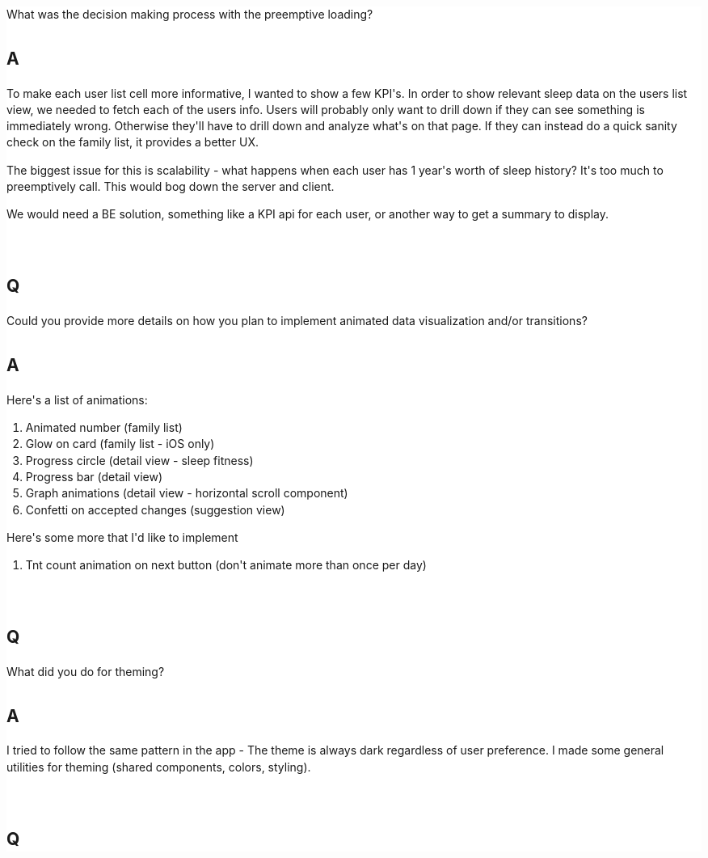 What was the decision making process with the preemptive loading?

## A

To make each user list cell more informative, I wanted to show a few KPI's. In order to show relevant sleep data on the users list view, we needed to fetch each of the users info. Users will probably only want to drill down if they can see something is immediately wrong. Otherwise they'll have to drill down and analyze what's on that page. If they can instead do a quick sanity check on the family list, it provides a better UX.

The biggest issue for this is scalability - what happens when each user has 1 year's worth of sleep history? It's too much to preemptively call. This would bog down the server and client.

We would need a BE solution, something like a KPI api for each user, or another way to get a summary to display.

<br>

## Q

Could you provide more details on how you plan to implement animated data visualization and/or transitions?

## A

Here's a list of animations:

1. Animated number (family list)
2. Glow on card (family list - iOS only)
3. Progress circle (detail view - sleep fitness)
4. Progress bar (detail view)
5. Graph animations (detail view - horizontal scroll component)
6. Confetti on accepted changes (suggestion view)

Here's some more that I'd like to implement

1. Tnt count animation on next button (don't animate more than once per day)

<br>

## Q

What did you do for theming?

## A

I tried to follow the same pattern in the app - The theme is always dark regardless of user preference. I made some general utilities for theming (shared components, colors, styling).

<br>

## Q
